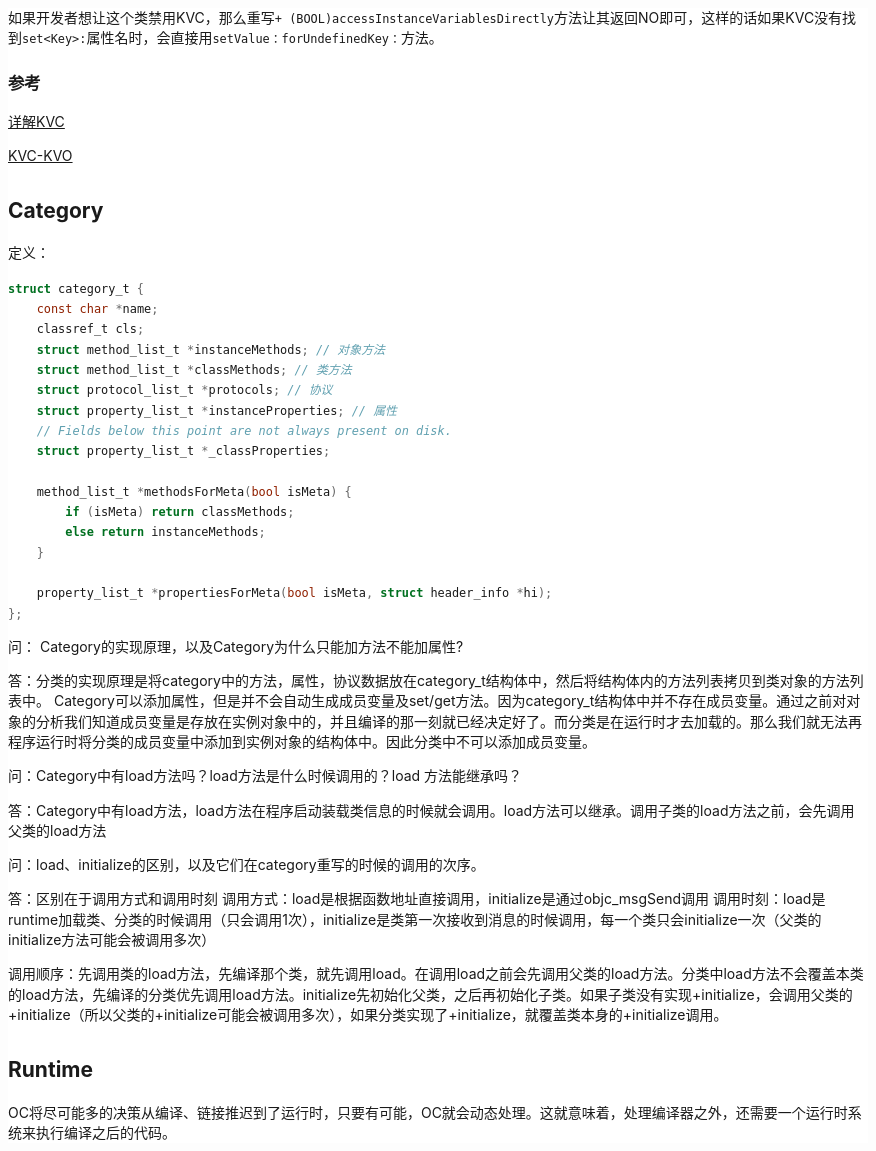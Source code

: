 如果开发者想让这个类禁用KVC，那么重写`+ (BOOL)accessInstanceVariablesDirectly`方法让其返回NO即可，这样的话如果KVC没有找到`set<Key>:`属性名时，会直接用`setValue：forUndefinedKey：`方法。

### 参考

[详解KVC](https://juejin.im/entry/5a7c4950f265da4e7071b5c9)

[KVC-KVO](https://github.com/leejayID/KVC-KVO)

## Category

定义：

```c
struct category_t {
    const char *name;
    classref_t cls;
    struct method_list_t *instanceMethods; // 对象方法
    struct method_list_t *classMethods; // 类方法
    struct protocol_list_t *protocols; // 协议
    struct property_list_t *instanceProperties; // 属性
    // Fields below this point are not always present on disk.
    struct property_list_t *_classProperties;

    method_list_t *methodsForMeta(bool isMeta) {
        if (isMeta) return classMethods;
        else return instanceMethods;
    }

    property_list_t *propertiesForMeta(bool isMeta, struct header_info *hi);
};
```

问： Category的实现原理，以及Category为什么只能加方法不能加属性?

答：分类的实现原理是将category中的方法，属性，协议数据放在category_t结构体中，然后将结构体内的方法列表拷贝到类对象的方法列表中。 Category可以添加属性，但是并不会自动生成成员变量及set/get方法。因为category_t结构体中并不存在成员变量。通过之前对对象的分析我们知道成员变量是存放在实例对象中的，并且编译的那一刻就已经决定好了。而分类是在运行时才去加载的。那么我们就无法再程序运行时将分类的成员变量中添加到实例对象的结构体中。因此分类中不可以添加成员变量。

问：Category中有load方法吗？load方法是什么时候调用的？load 方法能继承吗？

答：Category中有load方法，load方法在程序启动装载类信息的时候就会调用。load方法可以继承。调用子类的load方法之前，会先调用父类的load方法

问：load、initialize的区别，以及它们在category重写的时候的调用的次序。

答：区别在于调用方式和调用时刻 调用方式：load是根据函数地址直接调用，initialize是通过objc_msgSend调用 调用时刻：load是runtime加载类、分类的时候调用（只会调用1次），initialize是类第一次接收到消息的时候调用，每一个类只会initialize一次（父类的initialize方法可能会被调用多次）

调用顺序：先调用类的load方法，先编译那个类，就先调用load。在调用load之前会先调用父类的load方法。分类中load方法不会覆盖本类的load方法，先编译的分类优先调用load方法。initialize先初始化父类，之后再初始化子类。如果子类没有实现+initialize，会调用父类的+initialize（所以父类的+initialize可能会被调用多次），如果分类实现了+initialize，就覆盖类本身的+initialize调用。

## Runtime

OC将尽可能多的决策从编译、链接推迟到了运行时，只要有可能，OC就会动态处理。这就意味着，处理编译器之外，还需要一个运行时系统来执行编译之后的代码。
